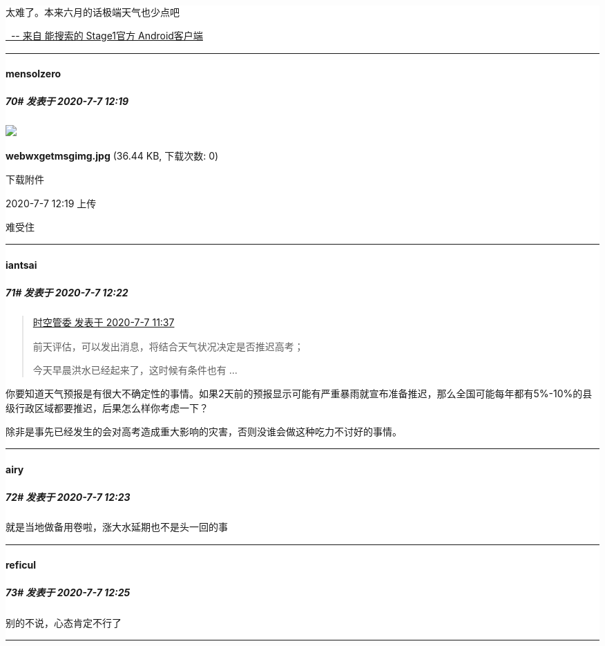 太难了。本来六月的话极端天气也少点吧

[  -- 来自 能搜索的 Stage1官方 Android客户端](https://www.coolapk.com/apk/140634)


-----

####  mensolzero  
##### 70#       发表于 2020-7-7 12:19


<img src="https://img.saraba1st.com/forum/202007/07/121901h4ni4wwd4qjf2qid.jpg" referrerpolicy="no-referrer">


<strong>webwxgetmsgimg.jpg</strong> (36.44 KB, 下载次数: 0)

下载附件

2020-7-7 12:19 上传


难受住


-----

####  iantsai  
##### 71#       发表于 2020-7-7 12:22


<blockquote><a href="httphttps://bbs.saraba1st.com/2b/forum.php?mod=redirect&amp;goto=findpost&amp;pid=48101043&amp;ptid=1946294" target="_blank">时空管委 发表于 2020-7-7 11:37</a>

前天评估，可以发出消息，将结合天气状况决定是否推迟高考；

今天早晨洪水已经起来了，这时候有条件也有 ...</blockquote>
你要知道天气预报是有很大不确定性的事情。如果2天前的预报显示可能有严重暴雨就宣布准备推迟，那么全国可能每年都有5%-10%的县级行政区域都要推迟，后果怎么样你考虑一下？


除非是事先已经发生的会对高考造成重大影响的灾害，否则没谁会做这种吃力不讨好的事情。


-----

####  airy  
##### 72#       发表于 2020-7-7 12:23


就是当地做备用卷啦，涨大水延期也不是头一回的事


-----

####  reficul  
##### 73#       发表于 2020-7-7 12:25


别的不说，心态肯定不行了


-----
